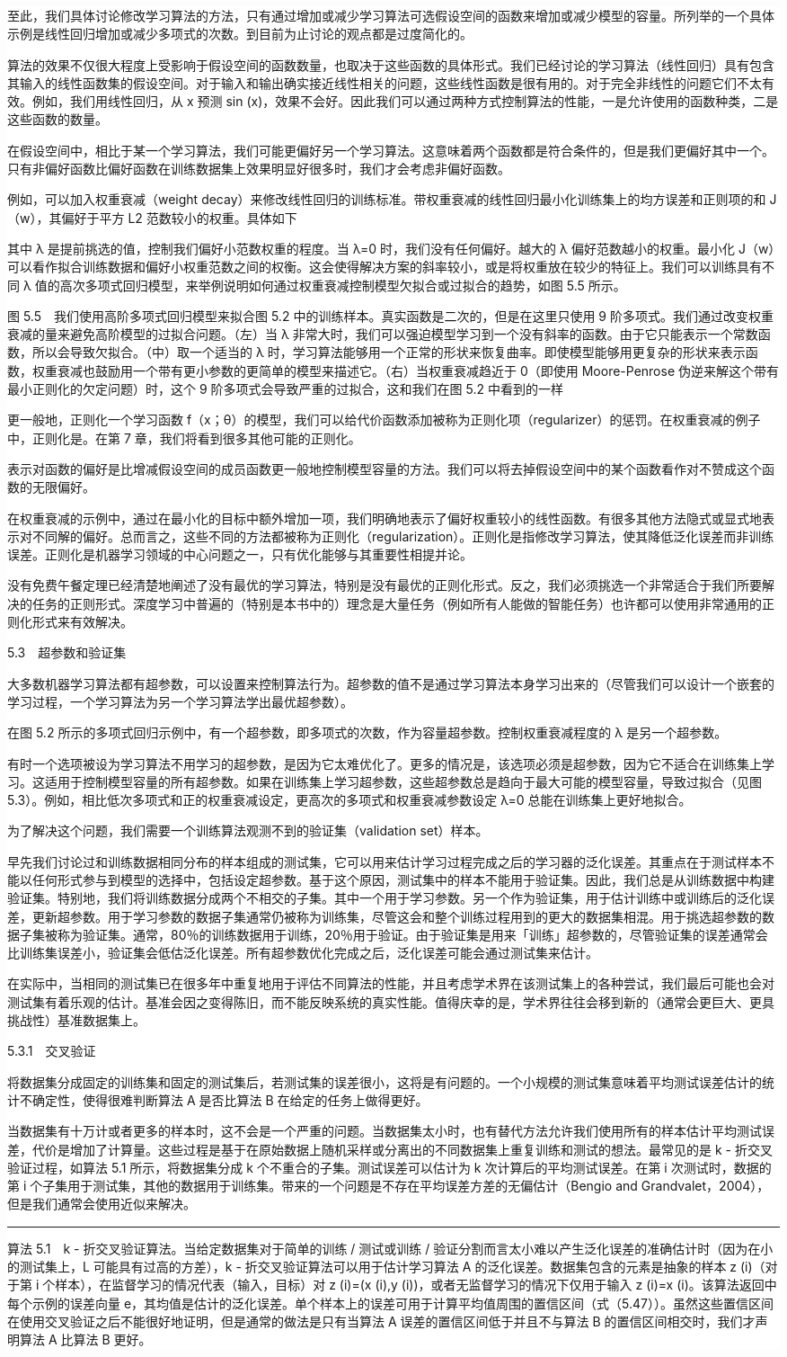 至此，我们具体讨论修改学习算法的方法，只有通过增加或减少学习算法可选假设空间的函数来增加或减少模型的容量。所列举的一个具体示例是线性回归增加或减少多项式的次数。到目前为止讨论的观点都是过度简化的。

算法的效果不仅很大程度上受影响于假设空间的函数数量，也取决于这些函数的具体形式。我们已经讨论的学习算法（线性回归）具有包含其输入的线性函数集的假设空间。对于输入和输出确实接近线性相关的问题，这些线性函数是很有用的。对于完全非线性的问题它们不太有效。例如，我们用线性回归，从 x 预测 sin (x)，效果不会好。因此我们可以通过两种方式控制算法的性能，一是允许使用的函数种类，二是这些函数的数量。

在假设空间中，相比于某一个学习算法，我们可能更偏好另一个学习算法。这意味着两个函数都是符合条件的，但是我们更偏好其中一个。只有非偏好函数比偏好函数在训练数据集上效果明显好很多时，我们才会考虑非偏好函数。

例如，可以加入权重衰减（weight decay）来修改线性回归的训练标准。带权重衰减的线性回归最小化训练集上的均方误差和正则项的和 J（w），其偏好于平方 L2 范数较小的权重。具体如下

其中 λ 是提前挑选的值，控制我们偏好小范数权重的程度。当 λ=0 时，我们没有任何偏好。越大的 λ 偏好范数越小的权重。最小化 J（w）可以看作拟合训练数据和偏好小权重范数之间的权衡。这会使得解决方案的斜率较小，或是将权重放在较少的特征上。我们可以训练具有不同 λ 值的高次多项式回归模型，来举例说明如何通过权重衰减控制模型欠拟合或过拟合的趋势，如图 5.5 所示。

图 5.5　我们使用高阶多项式回归模型来拟合图 5.2 中的训练样本。真实函数是二次的，但是在这里只使用 9 阶多项式。我们通过改变权重衰减的量来避免高阶模型的过拟合问题。（左）当 λ 非常大时，我们可以强迫模型学习到一个没有斜率的函数。由于它只能表示一个常数函数，所以会导致欠拟合。（中）取一个适当的 λ 时，学习算法能够用一个正常的形状来恢复曲率。即使模型能够用更复杂的形状来表示函数，权重衰减也鼓励用一个带有更小参数的更简单的模型来描述它。（右）当权重衰减趋近于 0（即使用 Moore-Penrose 伪逆来解这个带有最小正则化的欠定问题）时，这个 9 阶多项式会导致严重的过拟合，这和我们在图 5.2 中看到的一样

更一般地，正则化一个学习函数 f（x；θ）的模型，我们可以给代价函数添加被称为正则化项（regularizer）的惩罚。在权重衰减的例子中，正则化是。在第 7 章，我们将看到很多其他可能的正则化。

表示对函数的偏好是比增减假设空间的成员函数更一般地控制模型容量的方法。我们可以将去掉假设空间中的某个函数看作对不赞成这个函数的无限偏好。

在权重衰减的示例中，通过在最小化的目标中额外增加一项，我们明确地表示了偏好权重较小的线性函数。有很多其他方法隐式或显式地表示对不同解的偏好。总而言之，这些不同的方法都被称为正则化（regularization）。正则化是指修改学习算法，使其降低泛化误差而非训练误差。正则化是机器学习领域的中心问题之一，只有优化能够与其重要性相提并论。

没有免费午餐定理已经清楚地阐述了没有最优的学习算法，特别是没有最优的正则化形式。反之，我们必须挑选一个非常适合于我们所要解决的任务的正则形式。深度学习中普遍的（特别是本书中的）理念是大量任务（例如所有人能做的智能任务）也许都可以使用非常通用的正则化形式来有效解决。

5.3　超参数和验证集

大多数机器学习算法都有超参数，可以设置来控制算法行为。超参数的值不是通过学习算法本身学习出来的（尽管我们可以设计一个嵌套的学习过程，一个学习算法为另一个学习算法学出最优超参数）。

在图 5.2 所示的多项式回归示例中，有一个超参数，即多项式的次数，作为容量超参数。控制权重衰减程度的 λ 是另一个超参数。

有时一个选项被设为学习算法不用学习的超参数，是因为它太难优化了。更多的情况是，该选项必须是超参数，因为它不适合在训练集上学习。这适用于控制模型容量的所有超参数。如果在训练集上学习超参数，这些超参数总是趋向于最大可能的模型容量，导致过拟合（见图 5.3）。例如，相比低次多项式和正的权重衰减设定，更高次的多项式和权重衰减参数设定 λ=0 总能在训练集上更好地拟合。

为了解决这个问题，我们需要一个训练算法观测不到的验证集（validation set）样本。

早先我们讨论过和训练数据相同分布的样本组成的测试集，它可以用来估计学习过程完成之后的学习器的泛化误差。其重点在于测试样本不能以任何形式参与到模型的选择中，包括设定超参数。基于这个原因，测试集中的样本不能用于验证集。因此，我们总是从训练数据中构建验证集。特别地，我们将训练数据分成两个不相交的子集。其中一个用于学习参数。另一个作为验证集，用于估计训练中或训练后的泛化误差，更新超参数。用于学习参数的数据子集通常仍被称为训练集，尽管这会和整个训练过程用到的更大的数据集相混。用于挑选超参数的数据子集被称为验证集。通常，80％的训练数据用于训练，20％用于验证。由于验证集是用来「训练」超参数的，尽管验证集的误差通常会比训练集误差小，验证集会低估泛化误差。所有超参数优化完成之后，泛化误差可能会通过测试集来估计。

在实际中，当相同的测试集已在很多年中重复地用于评估不同算法的性能，并且考虑学术界在该测试集上的各种尝试，我们最后可能也会对测试集有着乐观的估计。基准会因之变得陈旧，而不能反映系统的真实性能。值得庆幸的是，学术界往往会移到新的（通常会更巨大、更具挑战性）基准数据集上。

5.3.1　交叉验证

将数据集分成固定的训练集和固定的测试集后，若测试集的误差很小，这将是有问题的。一个小规模的测试集意味着平均测试误差估计的统计不确定性，使得很难判断算法 A 是否比算法 B 在给定的任务上做得更好。

当数据集有十万计或者更多的样本时，这不会是一个严重的问题。当数据集太小时，也有替代方法允许我们使用所有的样本估计平均测试误差，代价是增加了计算量。这些过程是基于在原始数据上随机采样或分离出的不同数据集上重复训练和测试的想法。最常见的是 k - 折交叉验证过程，如算法 5.1 所示，将数据集分成 k 个不重合的子集。测试误差可以估计为 k 次计算后的平均测试误差。在第 i 次测试时，数据的第 i 个子集用于测试集，其他的数据用于训练集。带来的一个问题是不存在平均误差方差的无偏估计（Bengio and Grandvalet，2004），但是我们通常会使用近似来解决。

* * *

算法 5.1　k - 折交叉验证算法。当给定数据集对于简单的训练 / 测试或训练 / 验证分割而言太小难以产生泛化误差的准确估计时（因为在小的测试集上，L 可能具有过高的方差），k - 折交叉验证算法可以用于估计学习算法 A 的泛化误差。数据集包含的元素是抽象的样本 z (i)（对于第 i 个样本），在监督学习的情况代表（输入，目标）对 z (i)=(x (i),y (i))，或者无监督学习的情况下仅用于输入 z (i)=x (i)。该算法返回中每个示例的误差向量 e，其均值是估计的泛化误差。单个样本上的误差可用于计算平均值周围的置信区间（式（5.47））。虽然这些置信区间在使用交叉验证之后不能很好地证明，但是通常的做法是只有当算法 A 误差的置信区间低于并且不与算法 B 的置信区间相交时，我们才声明算法 A 比算法 B 更好。
